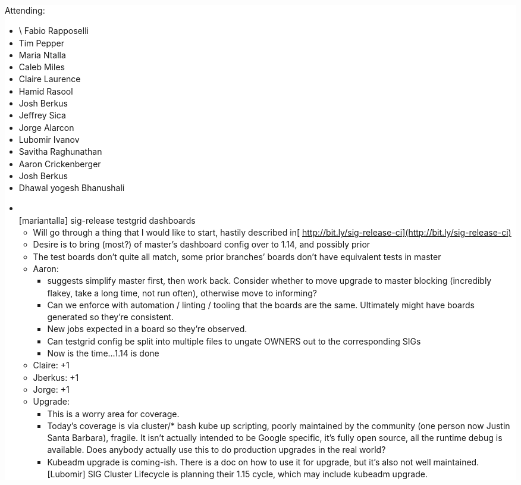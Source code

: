    <td>Attending:
   </td>
   <td>
<ul>

<li> \
Fabio Rapposelli

<li>Tim Pepper

<li>Maria Ntalla

<li>Caleb Miles

<li>Claire Laurence

<li>Hamid Rasool

<li>Josh Berkus

<li>Jeffrey Sica

<li>Jorge Alarcon

<li>Lubomir Ivanov

<li>Savitha Raghunathan

<li>Aaron Crickenberger

<li>Josh Berkus

<li>Dhawal yogesh Bhanushali
</li>
</ul>
   </td>
  </tr>
</table>




*  \
[mariantalla] sig-release testgrid dashboards
    * Will go through a thing that I would like to start, hastily described in[ http://bit.ly/sig-release-ci](http://bit.ly/sig-release-ci)
    * Desire is to bring (most?) of master’s dashboard config over to 1.14, and possibly prior
    * The test boards don’t quite all match, some prior branches’ boards don’t have equivalent tests in master
    * Aaron:
        * suggests simplify master first, then work back.  Consider whether to move upgrade to master blocking (incredibly flakey, take a long time, not run often), otherwise move to informing?
        * Can we enforce with automation / linting / tooling that the boards are the same.  Ultimately might have boards generated so they’re consistent.
        * New jobs expected in a board so they’re observed.
        * Can testgrid config be split into multiple files to ungate OWNERS out to the corresponding SIGs
        * Now is the time...1.14 is done
    * Claire: +1
    * Jberkus: +1
    * Jorge: +1
    * Upgrade:
        * This is a worry area for coverage.
        * Today’s coverage is via cluster/* bash kube up scripting, poorly maintained by the community (one person now Justin Santa Barbara), fragile.  It isn’t actually intended to be Google specific, it’s fully open source, all the runtime debug is available.  Does anybody actually use this to do production upgrades in the real world?
        * Kubeadm upgrade is coming-ish.  There is a doc on how to use it for upgrade, but it’s also not well maintained.  [Lubomir] SIG Cluster Lifecycle is planning their 1.15 cycle, which may include kubeadm upgrade.